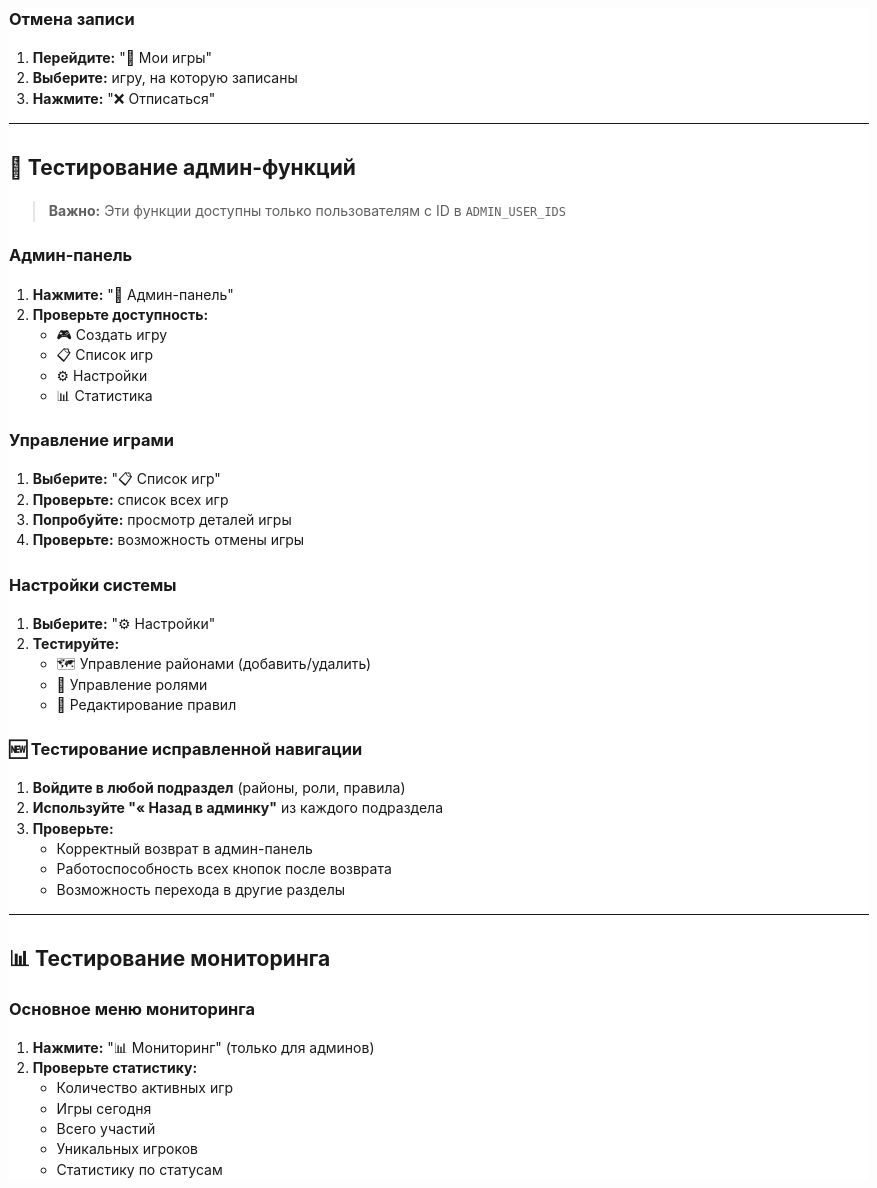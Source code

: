 ### Отмена записи
1. **Перейдите:** "🎯 Мои игры"
2. **Выберите:** игру, на которую записаны
3. **Нажмите:** "❌ Отписаться"

---

## 🔧 Тестирование админ-функций

> **Важно:** Эти функции доступны только пользователям с ID в `ADMIN_USER_IDS`

### Админ-панель
1. **Нажмите:** "🔑 Админ-панель"
2. **Проверьте доступность:**
   - 🎮 Создать игру
   - 📋 Список игр
   - ⚙️ Настройки
   - 📊 Статистика

### Управление играми
1. **Выберите:** "📋 Список игр"
2. **Проверьте:** список всех игр
3. **Попробуйте:** просмотр деталей игры
4. **Проверьте:** возможность отмены игры

### Настройки системы
1. **Выберите:** "⚙️ Настройки"
2. **Тестируйте:**
   - 🗺 Управление районами (добавить/удалить)
   - 👥 Управление ролями
   - 📝 Редактирование правил

### 🆕 Тестирование исправленной навигации
1. **Войдите в любой подраздел** (районы, роли, правила)
2. **Используйте "« Назад в админку"** из каждого подраздела
3. **Проверьте:** 
   - Корректный возврат в админ-панель
   - Работоспособность всех кнопок после возврата
   - Возможность перехода в другие разделы

---

## 📊 Тестирование мониторинга

### Основное меню мониторинга
1. **Нажмите:** "📊 Мониторинг" (только для админов)
2. **Проверьте статистику:**
   - Количество активных игр
   - Игры сегодня
   - Всего участий
   - Уникальных игроков
   - Статистику по статусам

